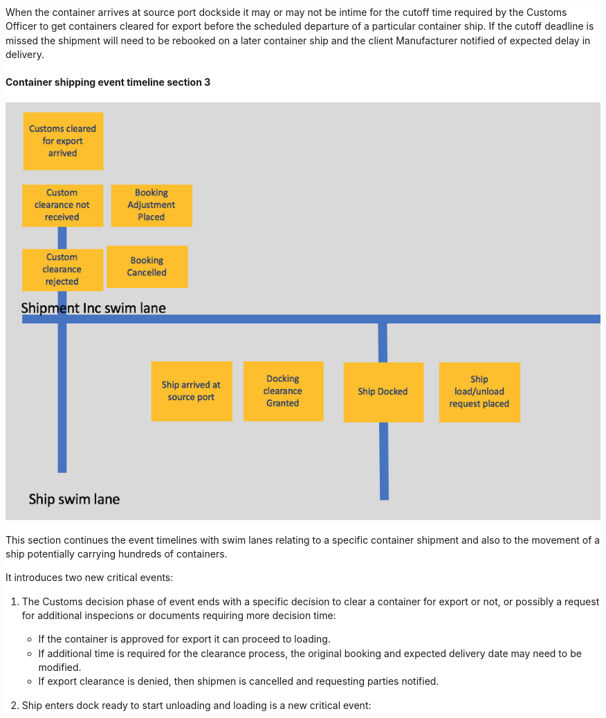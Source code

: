 When the container arrives at source port dockside it may or may not be intime for the cutoff time required by the Customs Officer to get containers cleared for export before the scheduled departure of a particular container ship. If the cutoff deadline is missed the shipment will need to be rebooked on a later container ship and the client Manufacturer notified of expected delay in delivery.

#### Container shipping event timeline section 3

![ship-dom-evt3](./ship-dom-evt3.png)

This section continues the event timelines with swim lanes relating to a specific container shipment and also to the movement of a ship potentially carrying hundreds of containers.

It introduces two new critical events:

1. The Customs decision phase of event ends with a specific decision to clear a container for export or not, or possibly a request for additional inspecions or documents requiring more decision time: 

      * If the container is approved for export it can proceed to loading.  
      * If additional time is required for the clearance process, the original booking and expected delivery date may need to be modified. 
      * If export clearance is denied, then shipmen is cancelled and requesting parties notified.

1. Ship enters dock ready to start unloading and loading is a new critical event:
